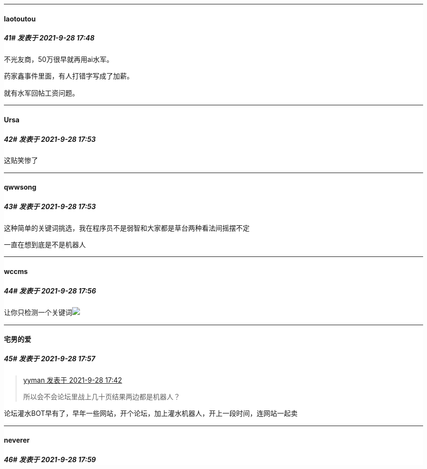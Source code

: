 
*****

####  laotoutou  
##### 41#       发表于 2021-9-28 17:48


不光友商，50万很早就再用ai水军。

药家鑫事件里面，有人打错字写成了加薪。

就有水军回帖工资问题。


*****

####  Ursa  
##### 42#       发表于 2021-9-28 17:53


这贴笑惨了


*****

####  qwwsong  
##### 43#       发表于 2021-9-28 17:53


这种简单的关键词挑选，我在程序员不是弱智和大家都是草台两种看法间摇摆不定

一直在想到底是不是机器人


*****

####  wccms  
##### 44#       发表于 2021-9-28 17:56


让你只检测一个关键词<img src="https://static.saraba1st.com/image/smiley/face2017/067.png" referrerpolicy="no-referrer">


*****

####  宅男的爱  
##### 45#       发表于 2021-9-28 17:57


<blockquote><a href="httphttps://bbs.saraba1st.com/2b/forum.php?mod=redirect&amp;goto=findpost&amp;pid=52926171&amp;ptid=2029196" target="_blank">yyman 发表于 2021-9-28 17:42</a>

所以会不会论坛里战上几十页结果两边都是机器人？</blockquote>
论坛灌水BOT早有了，早年一些网站，开个论坛，加上灌水机器人，开上一段时间，连网站一起卖


*****

####  neverer  
##### 46#       发表于 2021-9-28 17:59
